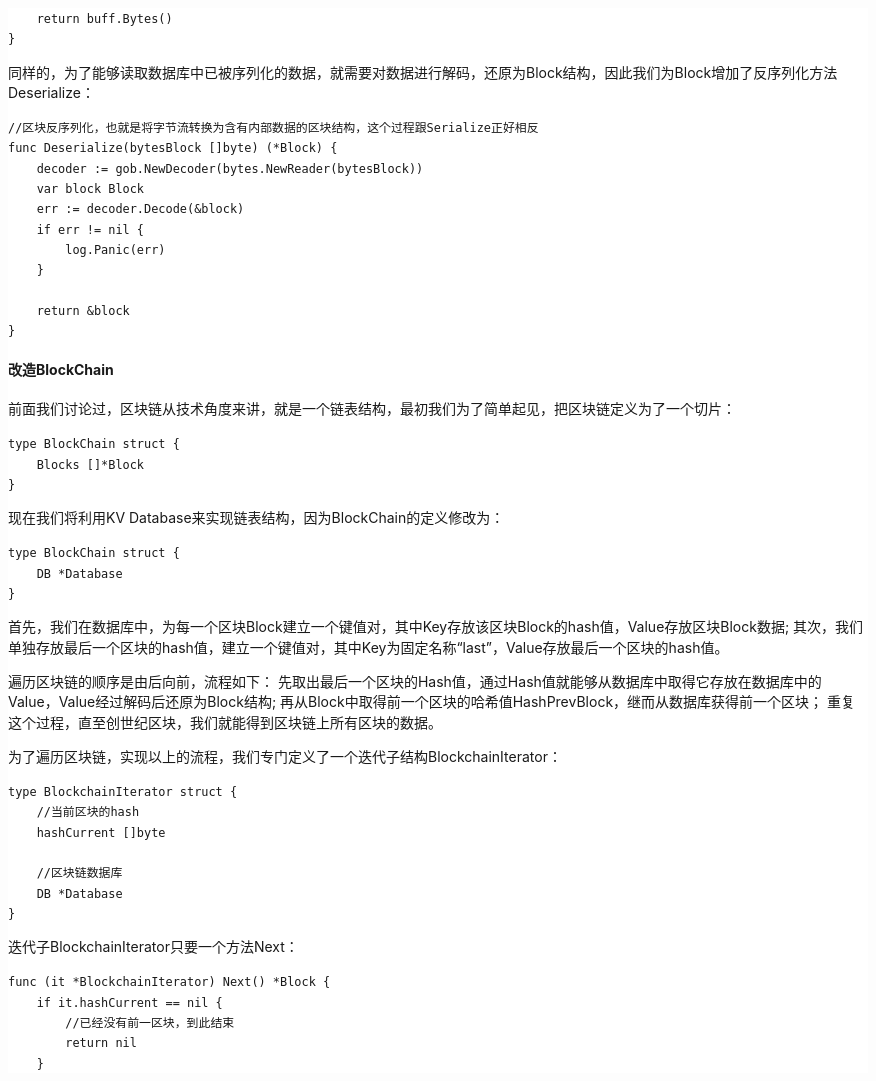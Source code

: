 		return buff.Bytes()
	}

同样的，为了能够读取数据库中已被序列化的数据，就需要对数据进行解码，还原为Block结构，因此我们为Block增加了反序列化方法Deserialize：

	//区块反序列化，也就是将字节流转换为含有内部数据的区块结构，这个过程跟Serialize正好相反
	func Deserialize(bytesBlock []byte) (*Block) {
		decoder := gob.NewDecoder(bytes.NewReader(bytesBlock))
		var block Block
		err := decoder.Decode(&block)
		if err != nil {
			log.Panic(err)
		}

		return &block
	}


####  改造BlockChain
前面我们讨论过，区块链从技术角度来讲，就是一个链表结构，最初我们为了简单起见，把区块链定义为了一个切片：

	type BlockChain struct {
		Blocks []*Block
	}

现在我们将利用KV Database来实现链表结构，因为BlockChain的定义修改为：

	type BlockChain struct {
		DB *Database
	}

首先，我们在数据库中，为每一个区块Block建立一个键值对，其中Key存放该区块Block的hash值，Value存放区块Block数据;
其次，我们单独存放最后一个区块的hash值，建立一个键值对，其中Key为固定名称“last”，Value存放最后一个区块的hash值。
  
遍历区块链的顺序是由后向前，流程如下：
先取出最后一个区块的Hash值，通过Hash值就能够从数据库中取得它存放在数据库中的Value，Value经过解码后还原为Block结构;
再从Block中取得前一个区块的哈希值HashPrevBlock，继而从数据库获得前一个区块；
重复这个过程，直至创世纪区块，我们就能得到区块链上所有区块的数据。


为了遍历区块链，实现以上的流程，我们专门定义了一个迭代子结构BlockchainIterator：

	type BlockchainIterator struct {
		//当前区块的hash
		hashCurrent []byte

		//区块链数据库
		DB *Database
	}

迭代子BlockchainIterator只要一个方法Next：

	func (it *BlockchainIterator) Next() *Block {
		if it.hashCurrent == nil {
			//已经没有前一区块，到此结束
			return nil
		}
